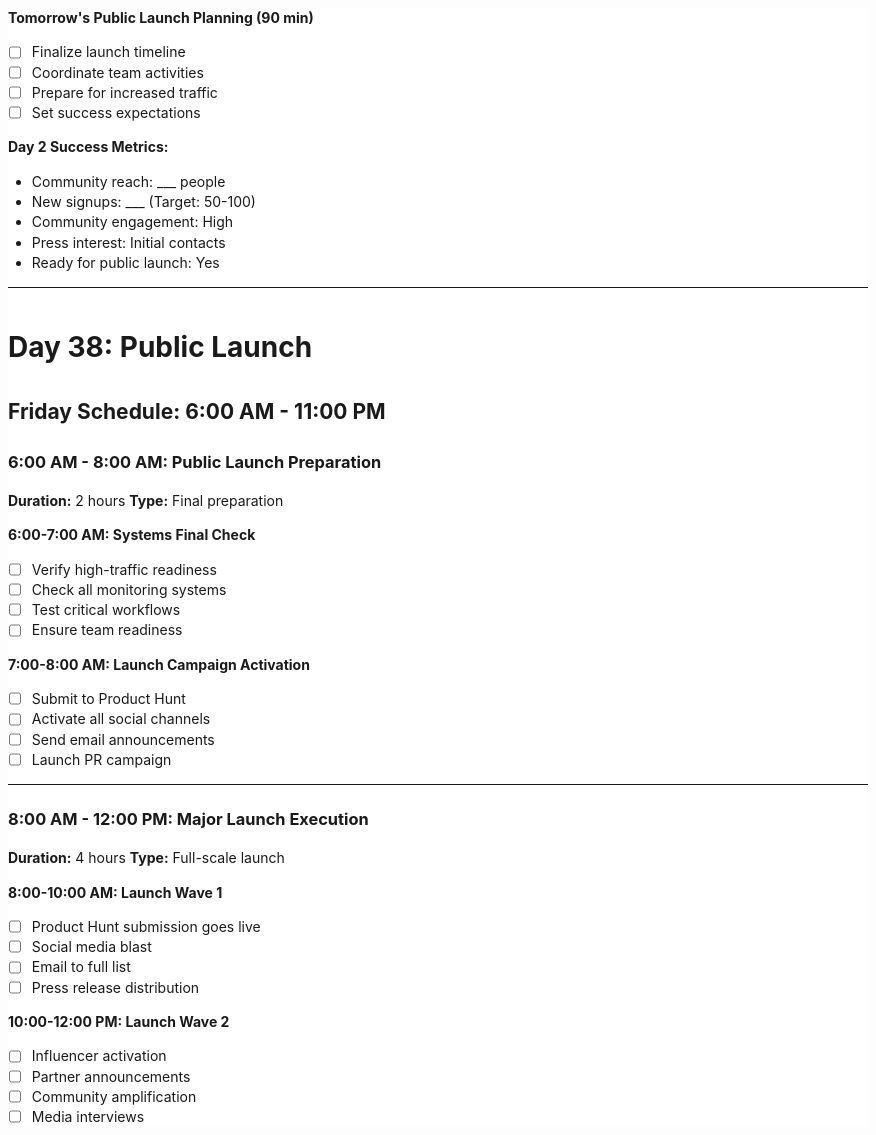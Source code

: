 **Tomorrow's Public Launch Planning (90 min)**
- [ ] Finalize launch timeline
- [ ] Coordinate team activities
- [ ] Prepare for increased traffic
- [ ] Set success expectations

**Day 2 Success Metrics:**
- Community reach: ___ people
- New signups: ___ (Target: 50-100)
- Community engagement: High
- Press interest: Initial contacts
- Ready for public launch: Yes

---

# Day 38: Public Launch

## Friday Schedule: 6:00 AM - 11:00 PM

### 6:00 AM - 8:00 AM: Public Launch Preparation
**Duration:** 2 hours
**Type:** Final preparation

**6:00-7:00 AM: Systems Final Check**
- [ ] Verify high-traffic readiness
- [ ] Check all monitoring systems
- [ ] Test critical workflows
- [ ] Ensure team readiness

**7:00-8:00 AM: Launch Campaign Activation**
- [ ] Submit to Product Hunt
- [ ] Activate all social channels
- [ ] Send email announcements
- [ ] Launch PR campaign

---

### 8:00 AM - 12:00 PM: Major Launch Execution
**Duration:** 4 hours
**Type:** Full-scale launch

**8:00-10:00 AM: Launch Wave 1**
- [ ] Product Hunt submission goes live
- [ ] Social media blast
- [ ] Email to full list
- [ ] Press release distribution

**10:00-12:00 PM: Launch Wave 2**
- [ ] Influencer activation
- [ ] Partner announcements
- [ ] Community amplification
- [ ] Media interviews
